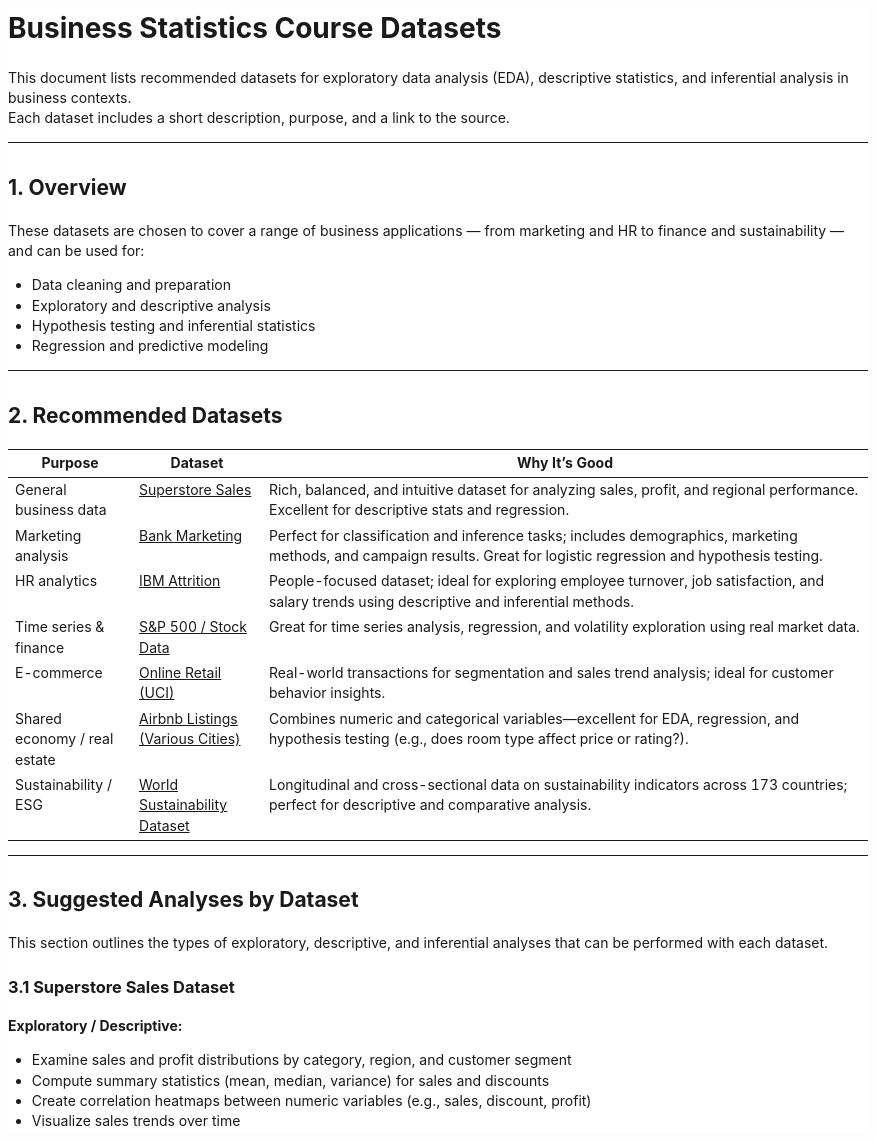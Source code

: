 # Business Statistics Course Datasets

This document lists recommended datasets for exploratory data analysis (EDA), descriptive statistics, and inferential analysis in business contexts.  
Each dataset includes a short description, purpose, and a link to the source.

---

## 1. Overview

These datasets are chosen to cover a range of business applications — from marketing and HR to finance and sustainability — and can be used for:
- Data cleaning and preparation  
- Exploratory and descriptive analysis  
- Hypothesis testing and inferential statistics  
- Regression and predictive modeling  

---

## 2. Recommended Datasets

| Purpose | Dataset | Why It’s Good |
|----------|----------|---------------|
| General business data | [Superstore Sales](https://www.kaggle.com/datasets/vivek468/superstore-dataset-final) | Rich, balanced, and intuitive dataset for analyzing sales, profit, and regional performance. Excellent for descriptive stats and regression. |
| Marketing analysis | [Bank Marketing](https://www.kaggle.com/datasets/henriqueyamahata/bank-marketing) | Perfect for classification and inference tasks; includes demographics, marketing methods, and campaign results. Great for logistic regression and hypothesis testing. |
| HR analytics | [IBM Attrition](https://www.kaggle.com/datasets/pavansubhasht/ibm-hr-analytics-attrition-dataset) | People-focused dataset; ideal for exploring employee turnover, job satisfaction, and salary trends using descriptive and inferential methods. |
| Time series & finance | [S&P 500 / Stock Data](https://www.kaggle.com/datasets/camnugent/sandp500) | Great for time series analysis, regression, and volatility exploration using real market data. |
| E-commerce | [Online Retail (UCI)](https://archive.ics.uci.edu/ml/datasets/Online+Retail) | Real-world transactions for segmentation and sales trend analysis; ideal for customer behavior insights. |
| Shared economy / real estate | [Airbnb Listings (Various Cities)](https://www.kaggle.com/datasets/joyshil0599/airbnb-listing-data-for-data-science) | Combines numeric and categorical variables—excellent for EDA, regression, and hypothesis testing (e.g., does room type affect price or rating?). |
| Sustainability / ESG | [World Sustainability Dataset](https://www.kaggle.com/datasets/truecue/worldsustainabilitydataset) | Longitudinal and cross-sectional data on sustainability indicators across 173 countries; perfect for descriptive and comparative analysis. |

---

## 3. Suggested Analyses by Dataset

This section outlines the types of exploratory, descriptive, and inferential analyses that can be performed with each dataset.

### 3.1 Superstore Sales Dataset
**Exploratory / Descriptive:**
- Examine sales and profit distributions by category, region, and customer segment  
- Compute summary statistics (mean, median, variance) for sales and discounts  
- Create correlation heatmaps between numeric variables (e.g., sales, discount, profit)  
- Visualize sales trends over time  
